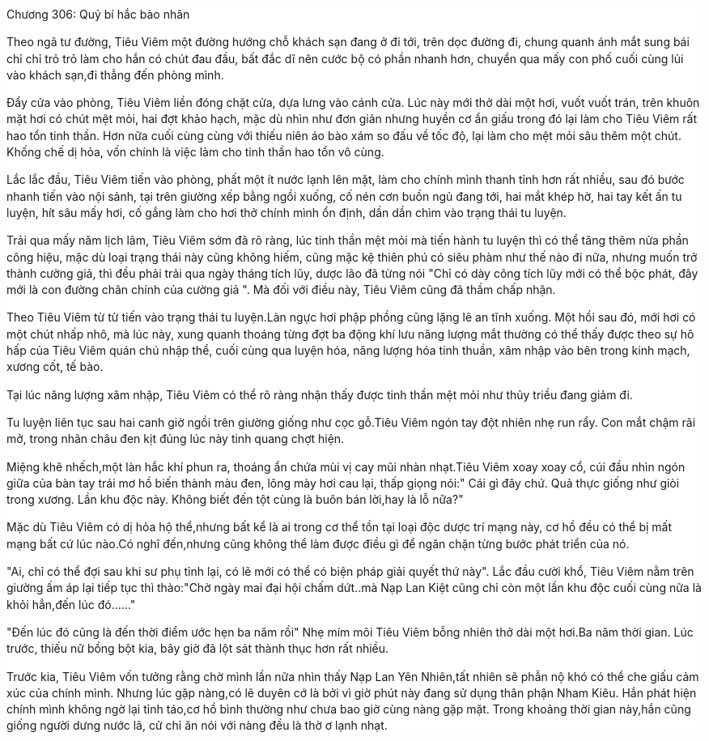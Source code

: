 




Chương 306: Quỷ bí hắc bào nhân


Theo ngã tư đường, Tiêu Viêm một đường hướng chỗ khách sạn đang ở đi tới, trên dọc đường đi, chung quanh ánh mắt sung bái chỉ chỉ trỏ trỏ làm cho hắn có chút đau đầu, bất đắc dĩ nên cước bộ có phần nhanh hơn, chuyển qua mấy con phố cuối cùng lủi vào khách sạn,đi thẳng đến phòng mình.

Đẩy cửa vào phòng, Tiêu Viêm liền đóng chặt cửa, dựa lưng vào cánh cửa. Lúc này mới thở dài một hơi, vuốt vuốt trán, trên khuôn mặt hơi có chút mệt mỏi, hai đợt khảo hạch, mặc dù nhìn như đơn giản nhưng huyền cơ ẩn giấu trong đó lại làm cho Tiêu Viêm rất hao tổn tinh thần. Hơn nữa cuối cùng cùng với thiếu niên áo bào xám so đấu về tốc độ, lại làm cho mệt mỏi sâu thêm một chút. Khống chế dị hỏa, vốn chính là việc làm cho tinh thần hao tổn vô cùng.

Lắc lắc đầu, Tiêu Viêm tiến vào phòng, phất một ít nước lạnh lên mặt, làm cho chính mình thanh tỉnh hơn rất nhiều, sau đó bước nhanh tiến vào nội sảnh, tại trên giường xếp bằng ngồi xuống, cố nén cơn buồn ngủ đang tới, hai mắt khép hờ, hai tay kết ấn tu luyện, hít sâu mấy hơi, cố gắng làm cho hơi thở chính mình ổn định, dần dần chìm vào trạng thái tu luyện.

Trải qua mấy năm lịch lãm, Tiêu Viêm sớm đã rõ ràng, lúc tinh thần mệt mỏi mà tiến hành tu luyện thì có thể tăng thêm nửa phần công hiệu, mặc dù loại trạng thái này cũng không hiếm, cũng mặc kệ thiên phú có siêu phàm như thế nào đi nữa, nhưng muốn trở thành cường giả, thì đều phải trải qua ngày tháng tích lũy, dược lão đã từng nói "Chỉ có dày công tích lũy mới có thể bộc phát, đây mới là con đường chân chính của cường giả ". Mà đối với điều này, Tiêu Viêm cũng đã thầm chấp nhận.

Theo Tiêu Viêm từ từ tiến vào trạng thái tu luyện.Làn ngực hơi phập phồng cũng lặng lẽ an tĩnh xuống. Một hồi sau đó, mới hơi có một chút nhấp nhô, mà lúc này, xung quanh thoáng từng đợt ba động khí lưu năng lượng mắt thường có thể thấy được theo sự hô hấp của Tiêu Viêm quán chú nhập thể, cuối cùng qua luyện hóa, năng lượng hóa tinh thuần, xâm nhập vào bên trong kinh mạch, xương cốt, tế bào.

Tại lúc năng lượng xâm nhập, Tiêu Viêm có thể rõ ràng nhận thấy được tinh thần mệt mỏi như thủy triều đang giảm đi.

Tu luyện liên tục sau hai canh giờ ngồi trên giường giống như cọc gỗ.Tiêu Viêm ngón tay đột nhiên nhẹ run rẩy. Con mắt chậm rãi mở, trong nhãn châu đen kịt đúng lúc này tinh quang chợt hiện.

Miệng khẽ nhếch,một làn hắc khí phun ra, thoáng ẩn chứa mùi vị cay mũi nhàn nhạt.Tiêu Viêm xoay xoay cổ, cúi đầu nhìn ngón giữa của bàn tay trái mơ hồ biến thành màu đen, lông mày hơi cau lại, thấp giọng nói:" Cái gì đây chứ. Quả thực giống như giòi trong xương. Lần khu độc này. Không biết đến tột cùng là buôn bán lời,hay là lỗ nữa?"

Mặc dù Tiêu Viêm có dị hỏa hộ thể,nhưng bất kể là ai trong cơ thể tồn tại loại độc dược trí mạng này, cơ hồ đều có thể bị mất mạng bất cứ lúc nào.Có nghĩ đến,nhưng cũng không thể làm được điều gì để ngăn chặn từng bước phát triển của nó.

"Ai, chỉ có thể đợi sau khi sư phụ tỉnh lại, có lẽ mới có thể có biện pháp giải quyết thứ này". Lắc đầu cười khổ, Tiêu Viêm nằm trên giường ấm áp lại tiếp tục thì thào:"Chờ ngày mai đại hội chấm dứt..mà Nạp Lan Kiệt cũng chỉ còn một lần khu độc cuối cùng nữa là khỏi hẳn,đến lúc đó……"

"Đến lúc đó cũng là đến thời điểm ước hẹn ba năm rồi" Nhẹ mím môi Tiêu Viêm bỗng nhiên thở dài một hơi.Ba năm thời gian. Lúc trước, thiếu nữ bồng bột kia, bây giờ đã lột sát thành thục hơn rất nhiều.

Trước kia, Tiêu Viêm vốn tưởng rằng chờ mình lần nữa nhìn thấy Nạp Lan Yên Nhiên,tất nhiên sẽ phẫn nộ khó có thể che giấu cảm xúc của chính mình. Nhưng lúc gặp nàng,có lẽ duyên cớ là bởi vì giờ phút này đang sử dụng thân phận Nham Kiêu. Hắn phát hiện chính mình không ngờ lại tỉnh táo,cơ hồ bình thường như chưa bao giờ cùng nàng gặp mặt. Trong khoảng thời gian này,hắn cũng giống người dưng nước lã, cử chỉ ăn nói với nàng đều là thờ ơ lạnh nhạt.
